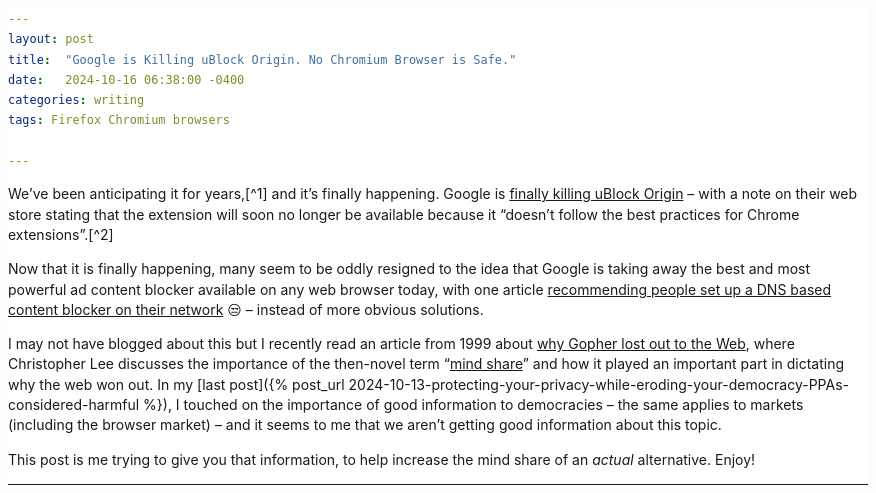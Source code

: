 ```yaml
---
layout: post
title:  "Google is Killing uBlock Origin. No Chromium Browser is Safe."
date:   2024-10-16 06:38:00 -0400
categories: writing
tags: Firefox Chromium browsers

---
```


We’ve been anticipating it for years,[^1] and it’s finally happening. Google is [finally killing uBlock Origin](https://www.pcworld.com/article/2490090/google-warns-chrome-users-that-ad-blockers-like-ublock-origin-will-soon-be-removed.html) – with a note on their web store stating that the extension will soon no longer be available because it “doesn’t follow the best practices for Chrome extensions”.[^2]

Now that it is finally happening, many seem to be oddly resigned to the idea that Google is taking away the best and most powerful ad content blocker available on any web browser today, with one article [recommending people set up a DNS based content blocker on their network](https://www.windowscentral.com/software-apps/use-your-own-network-wide-ad-blocker-not-browser-extensions) 😒 – instead of more obvious solutions. 

I may not have blogged about this but I recently read an article from 1999 about [why Gopher lost out to the Web](https://ils.unc.edu/callee/gopherpaper.htm), where Christopher Lee discusses the importance of the then-novel term “[mind share](https://en.wikipedia.org/wiki/Mind_share)” and how it played an important part in dictating why the web won out. In my [last post]({% post_url 2024-10-13-protecting-your-privacy-while-eroding-your-democracy-PPAs-considered-harmful %}),  I touched on the importance of good information to democracies – the same applies to markets (including the browser market) – and it seems to me that we aren’t getting good information about this topic. 

This post is me trying to give you that information, to help increase the mind share of an *actual* alternative. Enjoy!

---

<link rel="stylesheet" href="{{site.url}}/assets/images/chromium-ublock/stylesheet.css" type="text/css" charset="utf-8" />

<style>

.download-button {
    position: relative; 
    display: flex;
    align-items: center; 
    background: linear-gradient(189deg, #eeffcc 0%, #aff32a 100%);
    padding: 20px 40px; 
    border-radius: 10px; /* Rounded corners */
    border: 2px solid #d2e6a0; /* Slightly darker border color */
    box-shadow: 0 4px 15px rgba(0, 0, 0, 0.3)
    transition: border 0.3s ease; 
}

.logo {
    position: absolute;
    left: -40px; 
    top: 50%; 
    transform: translateY(-50%); 
    width: 128px;
}


[^1]: Daly Barnett. "[Chrome Users Beware: Manifest V3 is Deceitful and Threatening.](https://www.eff.org/deeplinks/2021/12/chrome-users-beware-manifest-v3-deceitful-and-threatening)" EFF, December 9, 2021.
[^2]: Lawrence Abrams. "[Google warns uBlock Origin and other extensions may be disabled soon.](https://www.bleepingcomputer.com/news/google/google-warns-ublock-origin-and-other-extensions-may-be-disabled-soon/)" Bleeping Computer, October 13, 2024.
[^3]: [Extensions: Implement Manifest V3](https://issues.chromium.org/issues/40598795#comment24)
[^4]: "[Manifest V2 support timeline.](https://web.archive.org/web/20211001143632/https://developer.chrome.com/docs/extensions/mv3/mv2-sunset/)" Chrome Developers Documentation, September 23, 2021.
[^5]: [Brave Rewards](https://brave.com/brave-rewards/): Support content creators and earn tokens for ads you see in Brave. Use your tokens to buy gift cards, exchange for other currencies, and more.
[^6]: [Basic Attention Token](https://basicattentiontoken.org/): BAT – Making Crypto and DeFi accessible and useable for everyone
[^7]: Team Vivaldi. "[Manifest v3 update: Vivaldi is future-proofed with its built-in functionality.](https://vivaldi.com/blog/manifest-v3-update-vivaldi-is-future-proofed-with-its-built-in-functionality/)" Vivaldi, June 17, 2024.
[^8]: [GitHub issues on Brave's adblock-rust repository labeled "uBO-parity"](https://github.com/brave/adblock-rust/issues?q=is%3Aissue%20state%3Aopen%20sort%3Acomments-desc%20label%3AuBO-parity). A list: [1](https://github.com/brave/adblock-rust/issues/1), [4](https://github.com/brave/adblock-rust/issues/4), [145](https://github.com/brave/adblock-rust/issues/145), [165](https://github.com/brave/adblock-rust/issues/165), [194](https://github.com/brave/adblock-rust/issues/194), [236](https://github.com/brave/adblock-rust/issues/236), [245](https://github.com/brave/adblock-rust/issues/245), [246](https://github.com/brave/adblock-rust/issues/246), [247](https://github.com/brave/adblock-rust/issues/247), [278](https://github.com/brave/adblock-rust/issues/278), [293](https://github.com/brave/adblock-rust/issues/293), [314](https://github.com/brave/adblock-rust/issues/314), [322](https://github.com/brave/adblock-rust/issues/322), [324](https://github.com/brave/adblock-rust/issues/324), [326](https://github.com/brave/adblock-rust/issues/326), [327](https://github.com/brave/adblock-rust/issues/327), [364](https://github.com/brave/adblock-rust/issues/364), [365](https://github.com/brave/adblock-rust/issues/365), [391](https://github.com/brave/adblock-rust/issues/391)